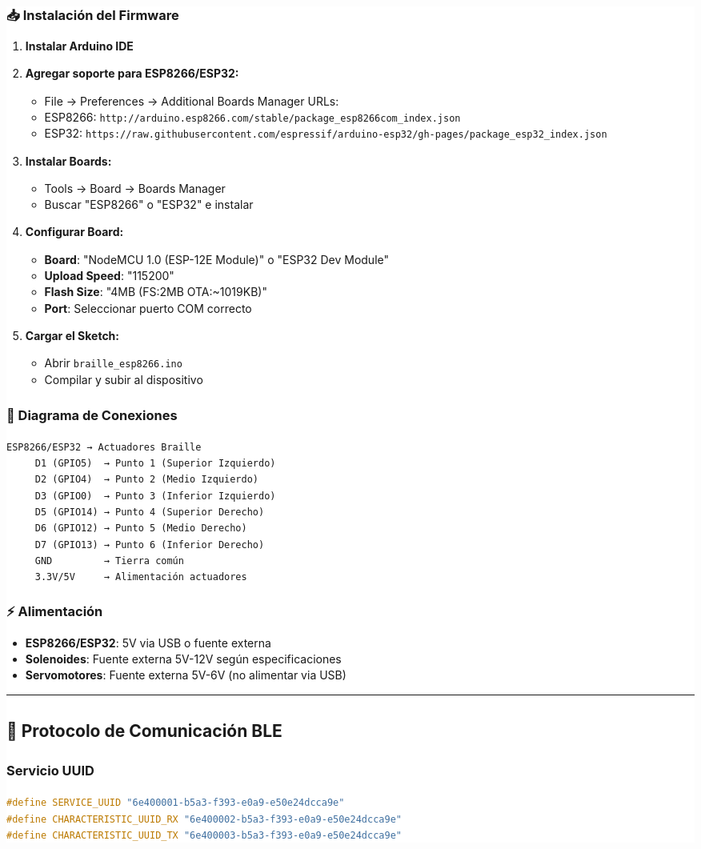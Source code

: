 ### **📥 Instalación del Firmware**

1. **Instalar Arduino IDE**
2. **Agregar soporte para ESP8266/ESP32:**
   - File → Preferences → Additional Boards Manager URLs:
   - ESP8266: `http://arduino.esp8266.com/stable/package_esp8266com_index.json`
   - ESP32: `https://raw.githubusercontent.com/espressif/arduino-esp32/gh-pages/package_esp32_index.json`

3. **Instalar Boards:**
   - Tools → Board → Boards Manager
   - Buscar "ESP8266" o "ESP32" e instalar

4. **Configurar Board:**
   - **Board**: "NodeMCU 1.0 (ESP-12E Module)" o "ESP32 Dev Module"
   - **Upload Speed**: "115200"
   - **Flash Size**: "4MB (FS:2MB OTA:~1019KB)"
   - **Port**: Seleccionar puerto COM correcto

5. **Cargar el Sketch:**
   - Abrir `braille_esp8266.ino`
   - Compilar y subir al dispositivo

### **🔌 Diagrama de Conexiones**

```
ESP8266/ESP32 → Actuadores Braille
     D1 (GPIO5)  → Punto 1 (Superior Izquierdo)
     D2 (GPIO4)  → Punto 2 (Medio Izquierdo)  
     D3 (GPIO0)  → Punto 3 (Inferior Izquierdo)
     D5 (GPIO14) → Punto 4 (Superior Derecho)
     D6 (GPIO12) → Punto 5 (Medio Derecho)
     D7 (GPIO13) → Punto 6 (Inferior Derecho)
     GND         → Tierra común
     3.3V/5V     → Alimentación actuadores
```

### **⚡ Alimentación**
- **ESP8266/ESP32**: 5V via USB o fuente externa
- **Solenoides**: Fuente externa 5V-12V según especificaciones
- **Servomotores**: Fuente externa 5V-6V (no alimentar via USB)

---

## **🔗 Protocolo de Comunicación BLE**

### **Servicio UUID**
```cpp
#define SERVICE_UUID "6e400001-b5a3-f393-e0a9-e50e24dcca9e"
#define CHARACTERISTIC_UUID_RX "6e400002-b5a3-f393-e0a9-e50e24dcca9e" 
#define CHARACTERISTIC_UUID_TX "6e400003-b5a3-f393-e0a9-e50e24dcca9e"
```
